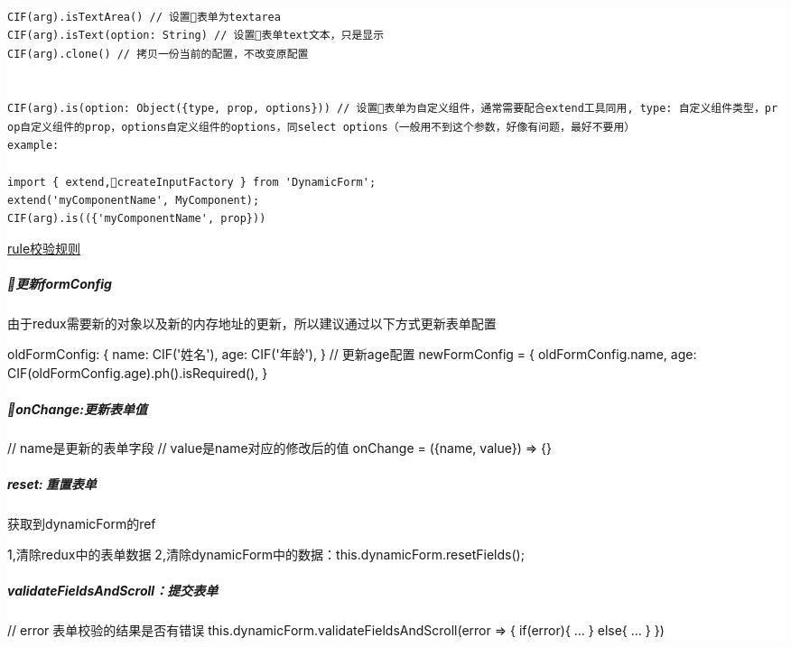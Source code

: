 ````
CIF(arg).isTextArea() // 设置表单为textarea
CIF(arg).isText(option: String) // 设置表单text文本，只是显示
CIF(arg).clone() // 拷贝一份当前的配置，不改变原配置


CIF(arg).is(option: Object({type, prop, options})) // 设置表单为自定义组件，通常需要配合extend工具同用, type: 自定义组件类型，prop自定义组件的prop，options自定义组件的options，同select options（一般用不到这个参数，好像有问题，最好不要用）
example:

import { extend,createInputFactory } from 'DynamicForm';
extend('myComponentName', MyComponent);
CIF(arg).is(({'myComponentName', prop}))

````
[rule校验规则](https://ant.design/components/form-cn/#%E6%A0%A1%E9%AA%8C%E8%A7%84%E5%88%99)



##### 更新formConfig

由于redux需要新的对象以及新的内存地址的更新，所以建议通过以下方式更新表单配置

oldFormConfig: {
	name: CIF('姓名'),
	age: CIF('年龄'),
}
// 更新age配置
newFormConfig = {
	oldFormConfig.name,
	age: CIF(oldFormConfig.age).ph().isRequired(),
}

##### onChange:更新表单值

// name是更新的表单字段
// value是name对应的修改后的值
onChange = ({name, value}) => {}


##### reset: 重置表单

获取到dynamicForm的ref

1,清除redux中的表单数据
2,清除dynamicForm中的数据：this.dynamicForm.resetFields();

##### validateFieldsAndScroll：提交表单

// error 表单校验的结果是否有错误
this.dynamicForm.validateFieldsAndScroll(error => {
	if(error){ ... }
	else{ ... }
})
